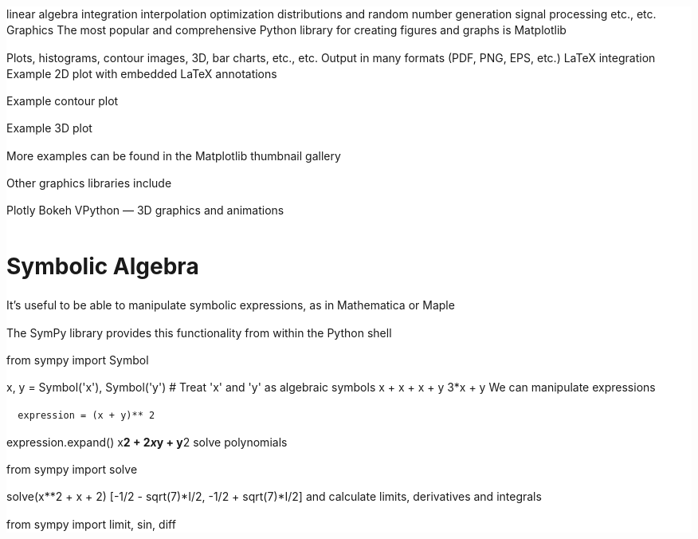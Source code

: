 linear algebra
integration
interpolation
optimization
distributions and random number generation
signal processing
etc., etc.
Graphics
The most popular and comprehensive Python library for creating figures and graphs is Matplotlib

Plots, histograms, contour images, 3D, bar charts, etc., etc.
Output in many formats (PDF, PNG, EPS, etc.)
LaTeX integration
Example 2D plot with embedded LaTeX annotations



Example contour plot



Example 3D plot



More examples can be found in the Matplotlib thumbnail gallery

Other graphics libraries include

Plotly
Bokeh
VPython — 3D graphics and animations

# Symbolic Algebra
It’s useful to be able to manipulate symbolic expressions, as in Mathematica or Maple

The SymPy library provides this functionality from within the Python shell

from sympy import Symbol

x, y = Symbol('x'), Symbol('y')  # Treat 'x' and 'y' as algebraic symbols
x + x + x + y
3*x + y
We can manipulate expressions

      expression = (x + y)** 2

expression.expand()
x**2 + 2*x*y + y**2
solve polynomials

from sympy import solve

solve(x**2 + x + 2)
[-1/2 - sqrt(7)*I/2, -1/2 + sqrt(7)*I/2]
and calculate limits, derivatives and integrals

from sympy import limit, sin, diff
